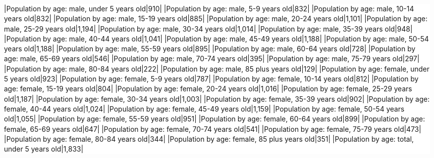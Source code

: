 |Population by age: male, under 5 years old|910|
|Population by age: male, 5-9 years old|832|
|Population by age: male, 10-14 years old|832|
|Population by age: male, 15-19 years old|885|
|Population by age: male, 20-24 years old|1,101|
|Population by age: male, 25-29 years old|1,194|
|Population by age: male, 30-34 years old|1,014|
|Population by age: male, 35-39 years old|948|
|Population by age: male, 40-44 years old|1,041|
|Population by age: male, 45-49 years old|1,188|
|Population by age: male, 50-54 years old|1,188|
|Population by age: male, 55-59 years old|895|
|Population by age: male, 60-64 years old|728|
|Population by age: male, 65-69 years old|546|
|Population by age: male, 70-74 years old|395|
|Population by age: male, 75-79 years old|297|
|Population by age: male, 80-84 years old|222|
|Population by age: male, 85 plus years old|129|
|Population by age: female, under 5 years old|923|
|Population by age: female, 5-9 years old|787|
|Population by age: female, 10-14 years old|812|
|Population by age: female, 15-19 years old|804|
|Population by age: female, 20-24 years old|1,016|
|Population by age: female, 25-29 years old|1,187|
|Population by age: female, 30-34 years old|1,003|
|Population by age: female, 35-39 years old|902|
|Population by age: female, 40-44 years old|1,024|
|Population by age: female, 45-49 years old|1,159|
|Population by age: female, 50-54 years old|1,055|
|Population by age: female, 55-59 years old|951|
|Population by age: female, 60-64 years old|899|
|Population by age: female, 65-69 years old|647|
|Population by age: female, 70-74 years old|541|
|Population by age: female, 75-79 years old|473|
|Population by age: female, 80-84 years old|344|
|Population by age: female, 85 plus years old|351|
|Population by age: total, under 5 years old|1,833|